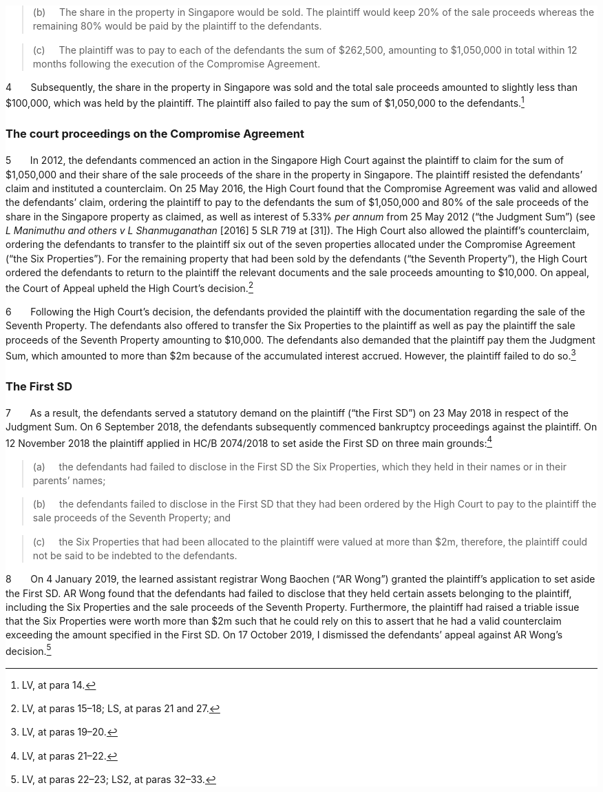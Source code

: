 > (b)     The share in the property in Singapore would be sold. The plaintiff would keep 20% of the sale proceeds whereas the remaining 80% would be paid by the plaintiff to the defendants.

> (c)     The plaintiff was to pay to each of the defendants the sum of $262,500, amounting to $1,050,000 in total within 12 months following the execution of the Compromise Agreement.

4       Subsequently, the share in the property in Singapore was sold and the total sale proceeds amounted to slightly less than $100,000, which was held by the plaintiff. The plaintiff also failed to pay the sum of $1,050,000 to the defendants.[^3]

### The court proceedings on the Compromise Agreement

5       In 2012, the defendants commenced an action in the Singapore High Court against the plaintiff to claim for the sum of $1,050,000 and their share of the sale proceeds of the share in the property in Singapore. The plaintiff resisted the defendants’ claim and instituted a counterclaim. On 25 May 2016, the High Court found that the Compromise Agreement was valid and allowed the defendants’ claim, ordering the plaintiff to pay to the defendants the sum of $1,050,000 and 80% of the sale proceeds of the share in the Singapore property as claimed, as well as interest of 5.33% _per annum_ from 25 May 2012 (“the Judgment Sum”) (see _L Manimuthu and others v L Shanmuganathan_ <span class="citation">\[2016\] 5 SLR 719</span> at \[31\]). The High Court also allowed the plaintiff’s counterclaim, ordering the defendants to transfer to the plaintiff six out of the seven properties allocated under the Compromise Agreement (“the Six Properties”). For the remaining property that had been sold by the defendants (“the Seventh Property”), the High Court ordered the defendants to return to the plaintiff the relevant documents and the sale proceeds amounting to $10,000. On appeal, the Court of Appeal upheld the High Court’s decision.[^4]

6       Following the High Court’s decision, the defendants provided the plaintiff with the documentation regarding the sale of the Seventh Property. The defendants also offered to transfer the Six Properties to the plaintiff as well as pay the plaintiff the sale proceeds of the Seventh Property amounting to $10,000. The defendants also demanded that the plaintiff pay them the Judgment Sum, which amounted to more than $2m because of the accumulated interest accrued. However, the plaintiff failed to do so.[^5]

### The First SD

7       As a result, the defendants served a statutory demand on the plaintiff (“the First SD”) on 23 May 2018 in respect of the Judgment Sum. On 6 September 2018, the defendants subsequently commenced bankruptcy proceedings against the plaintiff. On 12 November 2018 the plaintiff applied in HC/B 2074/2018 to set aside the First SD on three main grounds:[^6]

> (a)     the defendants had failed to disclose in the First SD the Six Properties, which they held in their names or in their parents’ names;

> (b)     the defendants failed to disclose in the First SD that they had been ordered by the High Court to pay to the plaintiff the sale proceeds of the Seventh Property; and

> (c)     the Six Properties that had been allocated to the plaintiff were valued at more than $2m, therefore, the plaintiff could not be said to be indebted to the defendants.

8       On 4 January 2019, the learned assistant registrar Wong Baochen (“AR Wong”) granted the plaintiff’s application to set aside the First SD. AR Wong found that the defendants had failed to disclose that they held certain assets belonging to the plaintiff, including the Six Properties and the sale proceeds of the Seventh Property. Furthermore, the plaintiff had raised a triable issue that the Six Properties were worth more than $2m such that he could rely on this to assert that he had a valid counterclaim exceeding the amount specified in the First SD. On 17 October 2019, I dismissed the defendants’ appeal against AR Wong’s decision.[^7]


[^1]: Affidavit of L Vengatesan, filed on 24 March 2020 (“LV”), at paras 6–8.
[^2]: LV, at paras 9–13; Affidavit of L Shanmuganathan, filed on 21 October 2020 (“LS2”), at paras 12–14.
[^3]: LV, at para 14.
[^4]: LV, at paras 15–18; LS, at paras 21 and 27.
[^5]: LV, at paras 19–20.
[^6]: LV, at paras 21–22.
[^7]: LV, at paras 22–23; LS2, at paras 32–33.
[^8]: LV, at para 24.
[^9]: Affidavit of L Shanmuganathan, filed on 3 March 2020 (“LS1”), at p 56.
[^10]: LS1, at p 56.
[^11]: LS1, at p 81.
[^12]: DWS, at paras 4 and 44.
[^13]: Plaintiff’s Written Submissions (“PWS”), at para 33.
[^14]: DWS, at paras 48–49.
[^15]: LS1, at p 23.
[^16]: LS1, at paras 33–35; p 130.
[^17]: LV, at para 20; pp 34–40.
[^18]: LS2, at para 28.
[^19]: PWS, at paras 20, 87–88.
[^20]: NEs, 16 September 2020, at p 2, line 29 to p 3, line 5; p 3, line 32 to p 4, line 2.
[^21]: PWS, at para 82.
[^22]: PWS, at paras 25 and 49.